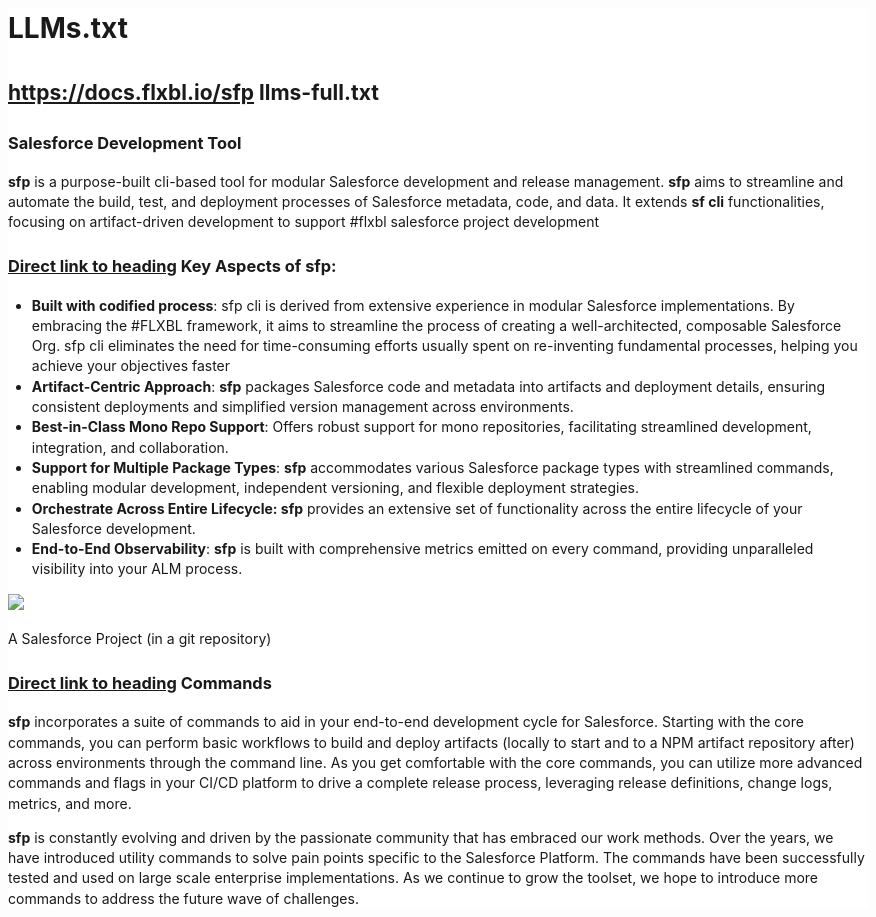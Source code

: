 # LLMs.txt

## https://docs.flxbl.io/sfp llms-full.txt

### Salesforce Development Tool

**sfp** is a purpose-built cli-based tool for modular Salesforce development and release management. **sfp** aims to streamline and automate the build, test, and deployment processes of Salesforce metadata, code, and data. It extends **sf cli** functionalities, focusing on artifact-driven development to support #flxbl salesforce project development

### [Direct link to heading](https://docs.flxbl.io/sfp#key-aspects-of-sfp) Key Aspects of sfp:

* **Built with codified process**: sfp cli is derived from extensive experience in modular Salesforce implementations. By embracing the #FLXBL framework, it aims to streamline the process of creating a well-architected, composable Salesforce Org. sfp cli eliminates the need for time-consuming efforts usually spent on re-inventing fundamental processes, helping you achieve your objectives faster
* **Artifact-Centric Approach**: **sfp** packages Salesforce code and metadata into artifacts and deployment details, ensuring consistent deployments and simplified version management across environments.
* **Best-in-Class Mono Repo Support**: Offers robust support for mono repositories, facilitating streamlined development, integration, and collaboration.
* **Support for Multiple Package Types**: **sfp** accommodates various Salesforce package types with streamlined commands, enabling modular development, independent versioning, and flexible deployment strategies.
* **Orchestrate Across Entire Lifecycle: sfp** provides an extensive set of functionality across the entire lifecycle of your Salesforce development.
* **End-to-End Observability**: **sfp** is built with comprehensive metrics emitted on every command, providing unparalleled visibility into your ALM process.

![](https://docs.flxbl.io/~gitbook/image?url=https%3A%2F%2F1646267036-files.gitbook.io%2F%7E%2Ffiles%2Fv0%2Fb%2Fgitbook-x-prod.appspot.com%2Fo%2Fspaces%252FYLI5Ts7pWhWQV9UaBn3H%252Fuploads%252F25NBdGeewEf4AOzWdrWP%252Fconcept.png%3Falt%3Dmedia%26token%3D52ba493c-594b-4f35-91ea-7ba2efa1788d\&width=768\&dpr=4\&quality=100\&sign=8084fde0\&sv=2)

A Salesforce Project (in a git repository)

### [Direct link to heading](https://docs.flxbl.io/sfp#commands) Commands

**sfp** incorporates a suite of commands to aid in your end-to-end development cycle for Salesforce. Starting with the core commands, you can perform basic workflows to build and deploy artifacts (locally to start and to a NPM artifact repository after) across environments through the command line. As you get comfortable with the core commands, you can utilize more advanced commands and flags in your CI/CD platform to drive a complete release process, leveraging release definitions, change logs, metrics, and more.

**sfp** is constantly evolving and driven by the passionate community that has embraced our work methods. Over the years, we have introduced utility commands to solve pain points specific to the Salesforce Platform. The commands have been successfully tested and used on large scale enterprise implementations. As we continue to grow the toolset, we hope to introduce more commands to address the future wave of challenges.
